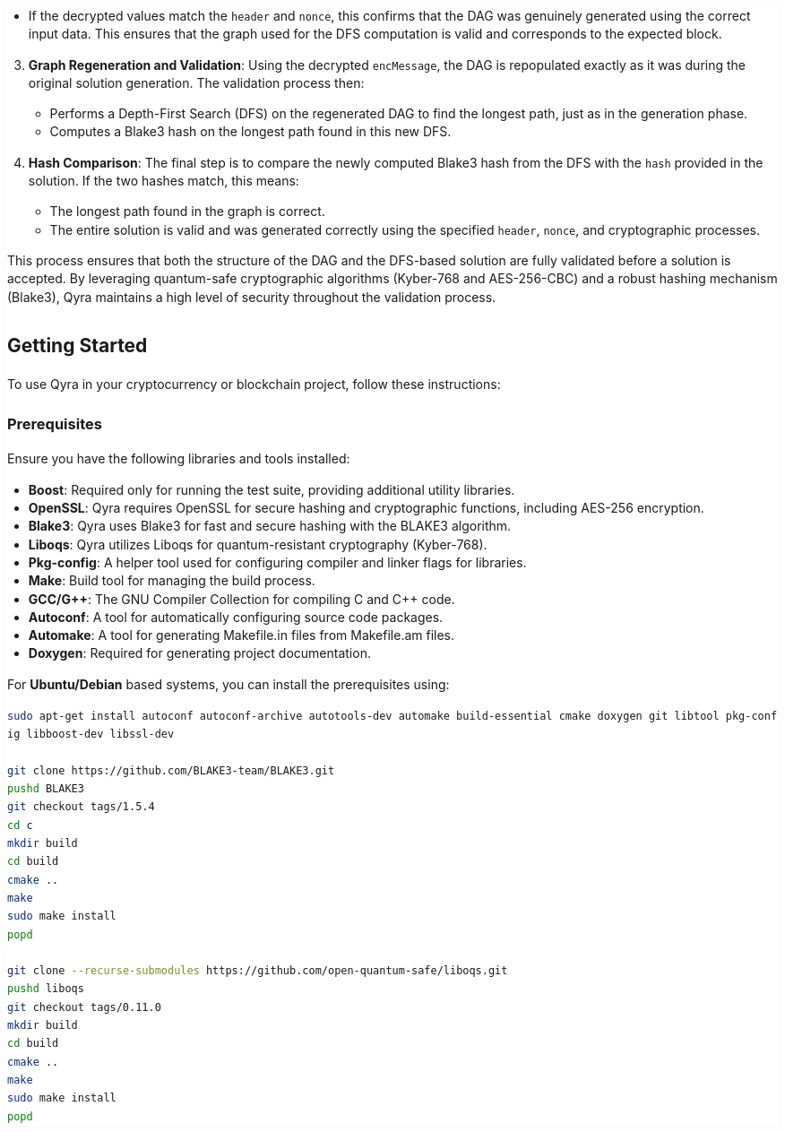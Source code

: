    - If the decrypted values match the `header` and `nonce`, this confirms that the DAG was genuinely generated using the correct input data. This ensures that the graph used for the DFS computation is valid and corresponds to the expected block.

3. **Graph Regeneration and Validation**: Using the decrypted `encMessage`, the DAG is repopulated exactly as it was during the original solution generation. The validation process then:
   - Performs a Depth-First Search (DFS) on the regenerated DAG to find the longest path, just as in the generation phase.
   - Computes a Blake3 hash on the longest path found in this new DFS.

4. **Hash Comparison**: The final step is to compare the newly computed Blake3 hash from the DFS with the `hash` provided in the solution. If the two hashes match, this means:
   - The longest path found in the graph is correct.
   - The entire solution is valid and was generated correctly using the specified `header`, `nonce`, and cryptographic processes.

This process ensures that both the structure of the DAG and the DFS-based solution are fully validated before a solution is accepted. By leveraging quantum-safe cryptographic algorithms (Kyber-768 and AES-256-CBC) and a robust hashing mechanism (Blake3), Qyra maintains a high level of security throughout the validation process.

## Getting Started

To use Qyra in your cryptocurrency or blockchain project, follow these instructions:

### Prerequisites

Ensure you have the following libraries and tools installed:

- **Boost**: Required only for running the test suite, providing additional utility libraries.
- **OpenSSL**: Qyra requires OpenSSL for secure hashing and cryptographic functions, including AES-256 encryption.
- **Blake3**: Qyra uses Blake3 for fast and secure hashing with the BLAKE3 algorithm.
- **Liboqs**: Qyra utilizes Liboqs for quantum-resistant cryptography (Kyber-768).
- **Pkg-config**: A helper tool used for configuring compiler and linker flags for libraries.
- **Make**: Build tool for managing the build process.
- **GCC/G++**: The GNU Compiler Collection for compiling C and C++ code.
- **Autoconf**: A tool for automatically configuring source code packages.
- **Automake**: A tool for generating Makefile.in files from Makefile.am files.
- **Doxygen**: Required for generating project documentation.

For **Ubuntu/Debian** based systems, you can install the prerequisites using:
```bash
sudo apt-get install autoconf autoconf-archive autotools-dev automake build-essential cmake doxygen git libtool pkg-config libboost-dev libssl-dev

git clone https://github.com/BLAKE3-team/BLAKE3.git
pushd BLAKE3
git checkout tags/1.5.4
cd c
mkdir build
cd build
cmake ..
make
sudo make install
popd

git clone --recurse-submodules https://github.com/open-quantum-safe/liboqs.git
pushd liboqs
git checkout tags/0.11.0
mkdir build
cd build
cmake ..
make
sudo make install
popd
```